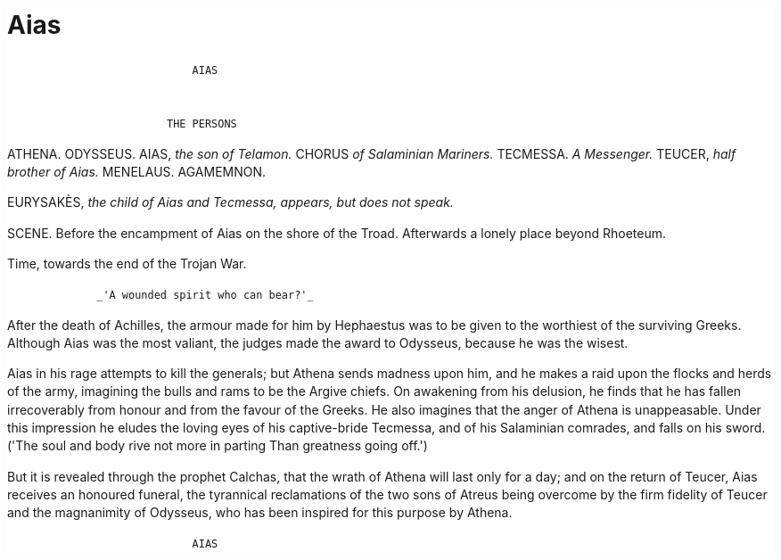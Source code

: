 # Aias
                                 AIAS


                             THE PERSONS

ATHENA.
ODYSSEUS.
AIAS, _the son of Telamon._
CHORUS _of Salaminian Mariners._
TECMESSA.
_A Messenger._
TEUCER, _half brother of Aias._
MENELAUS.
AGAMEMNON.

EURYSAKÈS, _the child of Aias and Tecmessa, appears, but does not
speak._


SCENE. Before the encampment of Aias on the shore of the Troad.
Afterwards a lonely place beyond Rhoeteum.

Time, towards the end of the Trojan War.




                  _'A wounded spirit who can bear?'_

After the death of Achilles, the armour made for him by Hephaestus was
to be given to the worthiest of the surviving Greeks. Although Aias
was the most valiant, the judges made the award to Odysseus, because
he was the wisest.

Aias in his rage attempts to kill the generals; but Athena sends
madness upon him, and he makes a raid upon the flocks and herds of the
army, imagining the bulls and rams to be the Argive chiefs. On
awakening from his delusion, he finds that he has fallen irrecoverably
from honour and from the favour of the Greeks. He also imagines that
the anger of Athena is unappeasable. Under this impression he eludes
the loving eyes of his captive-bride Tecmessa, and of his Salaminian
comrades, and falls on his sword. ('The soul and body rive not more in
parting Than greatness going off.')

But it is revealed through the prophet Calchas, that the wrath of
Athena will last only for a day; and on the return of Teucer, Aias
receives an honoured funeral, the tyrannical reclamations of the two
sons of Atreus being overcome by the firm fidelity of Teucer and the
magnanimity of Odysseus, who has been inspired for this purpose by
Athena.




                                 AIAS

